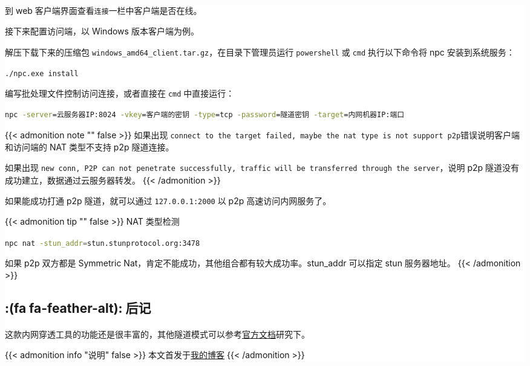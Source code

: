 到 web 客户端界面查看`连接`一栏中客户端是否在线。

接下来配置访问端，以 Windows 版本客户端为例。

解压下载下来的压缩包 `windows_amd64_client.tar.gz`，在目录下管理员运行 `powershell` 或 `cmd` 执行以下命令将 npc 安装到系统服务：

```
./npc.exe install
```

编写批处理文件控制访问连接，或者直接在 `cmd` 中直接运行：

```bat
npc -server=云服务器IP:8024 -vkey=客户端的密钥 -type=tcp -password=隧道密钥 -target=内网机器IP:端口
```

{{< admonition note "" false >}}
如果出现 `connect to the target failed, maybe the nat type is not support p2p`错误说明客户端和访问端的 NAT 类型不支持 p2p 隧道连接。

如果出现 `new conn, P2P can not penetrate successfully, traffic will be transferred through the server`，说明 p2p 隧道没有成功建立，数据通过云服务器转发。
{{< /admonition >}}

如果能成功打通 p2p 隧道，就可以通过 `127.0.0.1:2000` 以 p2p 高速访问内网服务了。

{{< admonition tip "" false >}}
NAT 类型检测

```bash
npc nat -stun_addr=stun.stunprotocol.org:3478
```

如果 p2p 双方都是 Symmetric Nat，肯定不能成功，其他组合都有较大成功率。stun_addr 可以指定 stun 服务器地址。
{{< /admonition >}}

## :(fa fa-feather-alt): 后记

这款内网穿透工具的功能还是很丰富的，其他隧道模式可以参考[官方文档](https://ehang-io.github.io/nps/)研究下。

{{< admonition info "说明" false >}}
本文首发于[我的博客](https://blog.233so.com/install-nps-on-qnap-nas/)
{{< /admonition >}}

